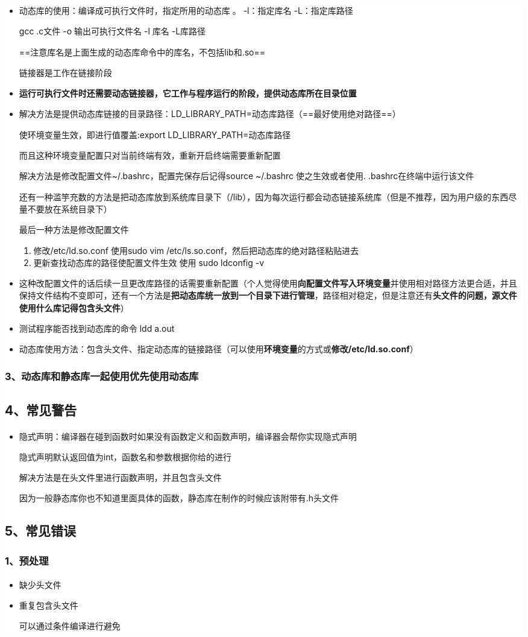 - 动态库的使用：编译成可执行文件时，指定所用的动态库 。 -l：指定库名 -L：指定库路径

  gcc .c文件 -o 输出可执行文件名 -l 库名   -L库路径  

  ==注意库名是上面生成的动态库命令中的库名，不包括lib和.so==

  链接器是工作在链接阶段

- **运行可执行文件时还需要动态链接器，它工作与程序运行的阶段，提供动态库所在目录位置**

- 解决方法是提供动态库链接的目录路径：LD_LIBRARY_PATH=动态库路径（==最好使用绝对路径==）

  使环境变量生效，即进行值覆盖:export LD_LIBRARY_PATH=动态库路径

  而且这种环境变量配置只对当前终端有效，重新开启终端需要重新配置

  解决方法是修改配置文件~/.bashrc，配置完保存后记得source  ~/.bashrc 使之生效或者使用.   .bashrc在终端中运行该文件

  还有一种滥竽充数的方法是把动态库放到系统库目录下（/lib），因为每次运行都会动态链接系统库（但是不推荐，因为用户级的东西尽量不要放在系统目录下）

  最后一种方法是修改配置文件

  1. 修改/etc/ld.so.conf   使用sudo vim /etc/ls.so.conf，然后把动态库的绝对路径粘贴进去
  2. 更新查找动态库的路径使配置文件生效  使用 sudo ldconfig -v

- 这种改配置文件的话后续一旦更改库路径的话需要重新配置（个人觉得使用**向配置文件写入环境变量**并使用相对路径方法更合适，并且保持文件结构不变即可，还有一个方法是**把动态库统一放到一个目录下进行管理**，路径相对稳定，但是注意还有**头文件的问题，源文件使用什么库记得包含头文件**）

- 测试程序能否找到动态库的命令 ldd a.out

- 动态库使用方法：包含头文件、指定动态库的链接路径（可以使用**环境变量**的方式或**修改/etc/ld.so.conf**）


### 3、动态库和静态库一起使用优先使用动态库






## 4、常见警告

- 隐式声明：编译器在碰到函数时如果没有函数定义和函数声明，编译器会帮你实现隐式声明

  隐式声明默认返回值为int，函数名和参数根据你给的进行

  解决方法是在头文件里进行函数声明，并且包含头文件

  因为一般静态库你也不知道里面具体的函数，静态库在制作的时候应该附带有.h头文件

## 5、常见错误

### 1、预处理

- 缺少头文件

- 重复包含头文件

  可以通过条件编译进行避免
